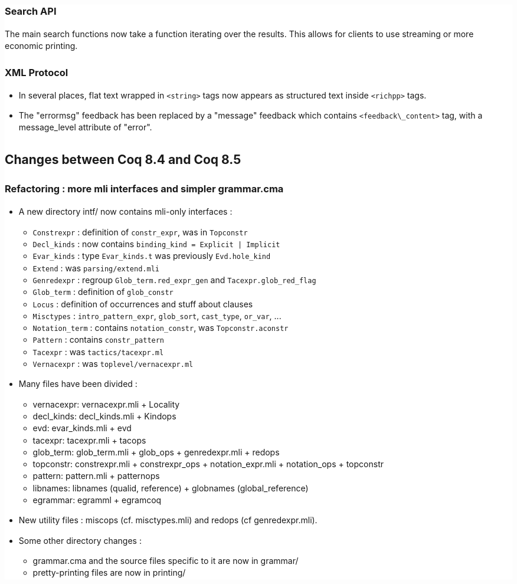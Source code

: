 ### Search API

The main search functions now take a function iterating over the
results. This allows for clients to use streaming or more economic
printing.

### XML Protocol

- In several places, flat text wrapped in `<string>` tags now appears as structured text inside `<richpp>` tags.

- The "errormsg" feedback has been replaced by a "message" feedback which contains `<feedback\_content>` tag, with a message_level attribute of "error".

## Changes between Coq 8.4 and Coq 8.5

### Refactoring : more mli interfaces and simpler grammar.cma

- A new directory intf/ now contains mli-only interfaces :

  * `Constrexpr` : definition of `constr_expr`, was in `Topconstr`
  * `Decl_kinds` : now contains `binding_kind = Explicit | Implicit`
  * `Evar_kinds` : type `Evar_kinds.t` was previously `Evd.hole_kind`
  * `Extend` : was `parsing/extend.mli`
  * `Genredexpr` : regroup `Glob_term.red_expr_gen` and `Tacexpr.glob_red_flag`
  * `Glob_term`  : definition of `glob_constr`
  * `Locus` : definition of occurrences and stuff about clauses
  * `Misctypes` : `intro_pattern_expr`, `glob_sort`, `cast_type`, `or_var`, ...
  * `Notation_term` : contains `notation_constr`, was `Topconstr.aconstr`
  * `Pattern` : contains `constr_pattern`
  * `Tacexpr` : was `tactics/tacexpr.ml`
  * `Vernacexpr` : was `toplevel/vernacexpr.ml`

- Many files have been divided :

  * vernacexpr: vernacexpr.mli + Locality
  * decl_kinds: decl_kinds.mli + Kindops
  * evd: evar_kinds.mli + evd
  * tacexpr: tacexpr.mli + tacops
  * glob_term: glob_term.mli + glob_ops + genredexpr.mli + redops
  * topconstr: constrexpr.mli + constrexpr_ops
              + notation_expr.mli + notation_ops + topconstr
  * pattern: pattern.mli + patternops
  * libnames: libnames (qualid, reference) + globnames (global_reference)
  * egrammar: egramml + egramcoq

- New utility files : miscops (cf. misctypes.mli) and
  redops (cf genredexpr.mli).

- Some other directory changes :
  * grammar.cma and the source files specific to it are now in grammar/
  * pretty-printing files are now in printing/
